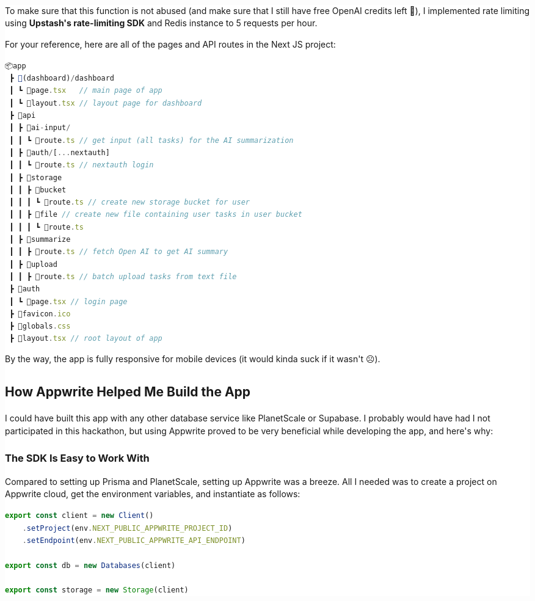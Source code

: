 To make sure that this function is not abused (and make sure that I still have free OpenAI credits left 🥲), I implemented rate limiting using **Upstash's rate-limiting SDK** and Redis instance to 5 requests per hour.

For your reference, here are all of the pages and API routes in the Next JS project:

```typescript
📦app
 ┣ 📂(dashboard)/dashboard
 ┃ ┗ 📜page.tsx   // main page of app
 ┃ ┗ 📜layout.tsx // layout page for dashboard
 ┣ 📂api
 ┃ ┣ 📂ai-input/
 ┃ ┃ ┗ 📜route.ts // get input (all tasks) for the AI summarization
 ┃ ┣ 📂auth/[...nextauth]
 ┃ ┃ ┗ 📜route.ts // nextauth login
 ┃ ┣ 📂storage
 ┃ ┃ ┣ 📂bucket
 ┃ ┃ ┃ ┗ 📜route.ts // create new storage bucket for user
 ┃ ┃ ┣ 📂file // create new file containing user tasks in user bucket
 ┃ ┃ ┃ ┗ 📜route.ts
 ┃ ┣ 📂summarize
 ┃ ┃ ┣ 📜route.ts // fetch Open AI to get AI summary
 ┃ ┣ 📂upload
 ┃ ┃ ┣ 📜route.ts // batch upload tasks from text file
 ┣ 📂auth
 ┃ ┗ 📜page.tsx // login page
 ┣ 📜favicon.ico
 ┣ 📜globals.css
 ┣ 📜layout.tsx // root layout of app
```

By the way, the app is fully responsive for mobile devices (it would kinda suck if it wasn't ☹️).

## How Appwrite Helped Me Build the App

I could have built this app with any other database service like PlanetScale or Supabase. I probably would have had I not participated in this hackathon, but using Appwrite proved to be very beneficial while developing the app, and here's why:

### The SDK Is Easy to Work With

Compared to setting up Prisma and PlanetScale, setting up Appwrite was a breeze. All I needed was to create a project on Appwrite cloud, get the environment variables, and instantiate as follows:

```typescript
export const client = new Client()
	.setProject(env.NEXT_PUBLIC_APPWRITE_PROJECT_ID)
	.setEndpoint(env.NEXT_PUBLIC_APPWRITE_API_ENDPOINT)

export const db = new Databases(client)

export const storage = new Storage(client)
```
